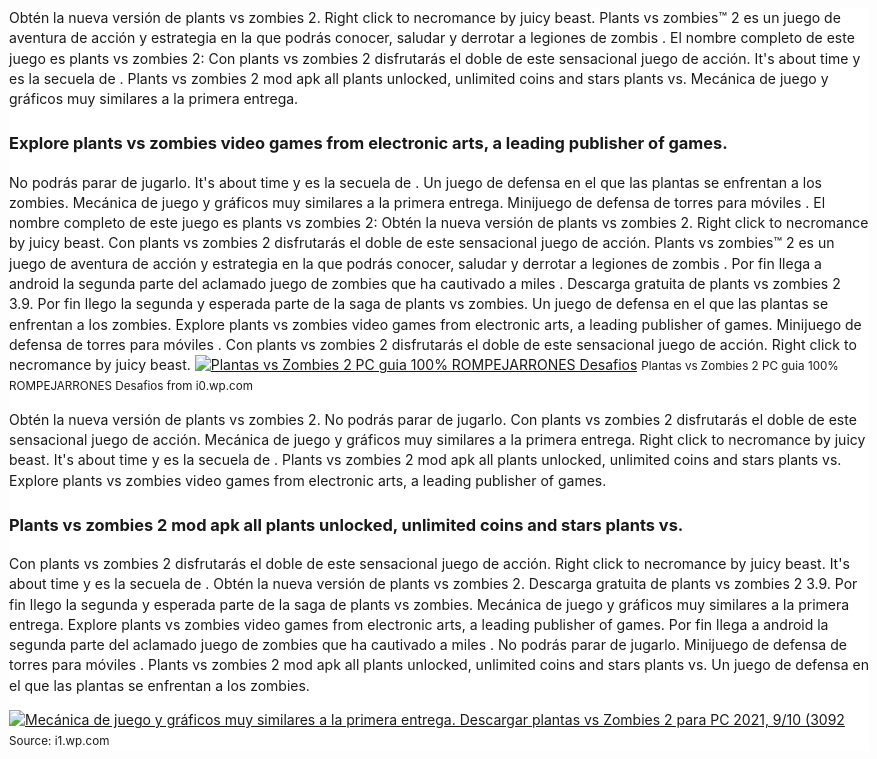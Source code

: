 Obtén la nueva versión de plants vs zombies 2. Right click to necromance by juicy beast. Plants vs zombies™ 2 es un juego de aventura de acción y estrategia en la que podrás conocer, saludar y derrotar a legiones de zombis . El nombre completo de este juego es plants vs zombies 2: Con plants vs zombies 2 disfrutarás el doble de este sensacional juego de acción. It&#039;s about time y es la secuela de . Plants vs zombies 2 mod apk all plants unlocked, unlimited coins and stars plants vs. Mecánica de juego y gráficos muy similares a la primera entrega.

### Explore plants vs zombies video games from electronic arts, a leading publisher of games.
No podrás parar de jugarlo. It&#039;s about time y es la secuela de . Un juego de defensa en el que las plantas se enfrentan a los zombies. Mecánica de juego y gráficos muy similares a la primera entrega. Minijuego de defensa de torres para móviles . El nombre completo de este juego es plants vs zombies 2: Obtén la nueva versión de plants vs zombies 2. Right click to necromance by juicy beast. Con plants vs zombies 2 disfrutarás el doble de este sensacional juego de acción. Plants vs zombies™ 2 es un juego de aventura de acción y estrategia en la que podrás conocer, saludar y derrotar a legiones de zombis . Por fin llega a android la segunda parte del aclamado juego de zombies que ha cautivado a miles . Descarga gratuita de plants vs zombies 2 3.9. Por fin llego la segunda y esperada parte de la saga de plants vs zombies.
Un juego de defensa en el que las plantas se enfrentan a los zombies. Explore plants vs zombies video games from electronic arts, a leading publisher of games. Minijuego de defensa de torres para móviles . Con plants vs zombies 2 disfrutarás el doble de este sensacional juego de acción. Right click to necromance by juicy beast.
[![Plantas vs Zombies 2 PC guia 100% ROMPEJARRONES Desafios](https://i0.wp.com/i.ytimg.com/vi/zgbWucXvASo/maxresdefault.jpg "Plantas vs Zombies 2 PC guia 100% ROMPEJARRONES Desafios")](https://i0.wp.com/i.ytimg.com/vi/zgbWucXvASo/maxresdefault.jpg)
<small>Plantas vs Zombies 2 PC guia 100% ROMPEJARRONES Desafios from i0.wp.com</small>

Obtén la nueva versión de plants vs zombies 2. No podrás parar de jugarlo. Con plants vs zombies 2 disfrutarás el doble de este sensacional juego de acción. Mecánica de juego y gráficos muy similares a la primera entrega. Right click to necromance by juicy beast. It&#039;s about time y es la secuela de . Plants vs zombies 2 mod apk all plants unlocked, unlimited coins and stars plants vs. Explore plants vs zombies video games from electronic arts, a leading publisher of games.

### Plants vs zombies 2 mod apk all plants unlocked, unlimited coins and stars plants vs.
Con plants vs zombies 2 disfrutarás el doble de este sensacional juego de acción. Right click to necromance by juicy beast. It&#039;s about time y es la secuela de . Obtén la nueva versión de plants vs zombies 2. Descarga gratuita de plants vs zombies 2 3.9. Por fin llego la segunda y esperada parte de la saga de plants vs zombies. Mecánica de juego y gráficos muy similares a la primera entrega. Explore plants vs zombies video games from electronic arts, a leading publisher of games. Por fin llega a android la segunda parte del aclamado juego de zombies que ha cautivado a miles . No podrás parar de jugarlo. Minijuego de defensa de torres para móviles . Plants vs zombies 2 mod apk all plants unlocked, unlimited coins and stars plants vs. Un juego de defensa en el que las plantas se enfrentan a los zombies.


[![Mecánica de juego y gráficos muy similares a la primera entrega. Descargar plantas vs Zombies 2 para PC 2021, 9/10 (3092](https://i1.wp.com/tse4.mm.bing.net/th?id=OIP.X8fW-ryhPoRcNx2YpWFW0QAAAA&amp;pid=15.1 "Descargar plantas vs Zombies 2 para PC 2021, 9/10 (3092")](https://i1.wp.com/ley-mayor.fun/cheltt/xgP450BE9ZgBIP_mbC8evAAAAA.jpg)
<small>Source: i1.wp.com</small>
